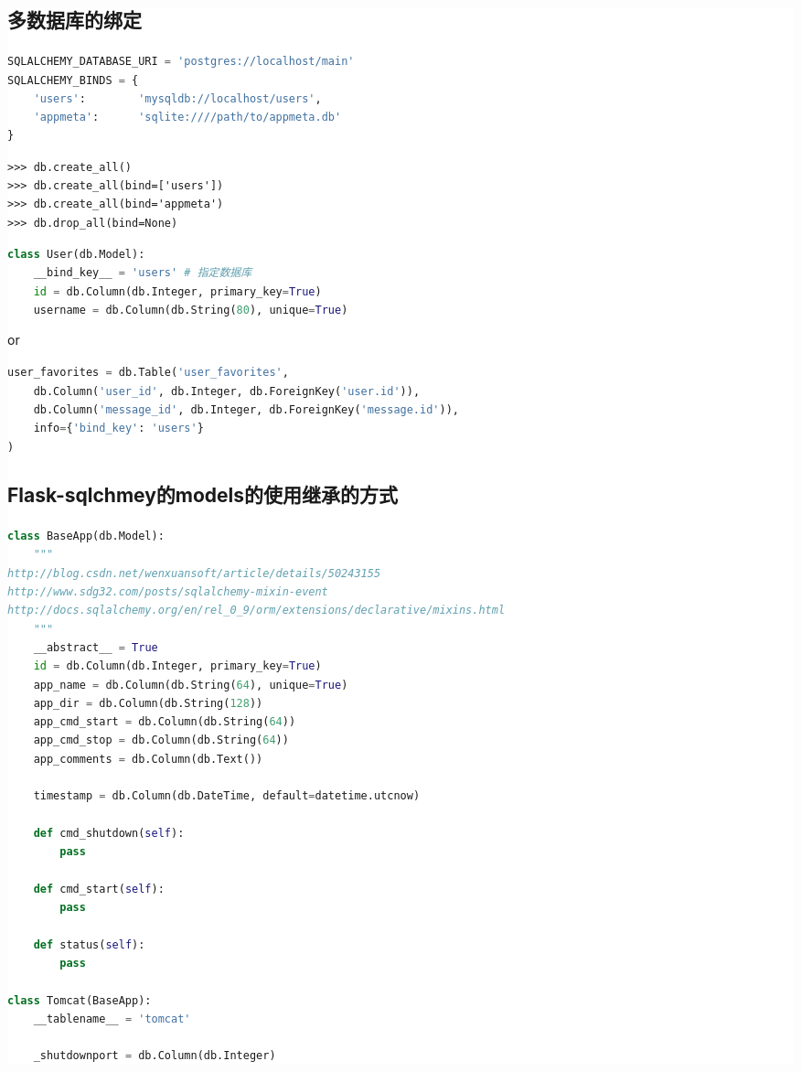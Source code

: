 
## 多数据库的绑定

```python
SQLALCHEMY_DATABASE_URI = 'postgres://localhost/main'
SQLALCHEMY_BINDS = {
    'users':        'mysqldb://localhost/users',
    'appmeta':      'sqlite:////path/to/appmeta.db'
}
```

```
>>> db.create_all()
>>> db.create_all(bind=['users'])
>>> db.create_all(bind='appmeta')
>>> db.drop_all(bind=None)
```

```python
class User(db.Model):
    __bind_key__ = 'users' # 指定数据库
    id = db.Column(db.Integer, primary_key=True)
    username = db.Column(db.String(80), unique=True)
```
or
```python
user_favorites = db.Table('user_favorites',
    db.Column('user_id', db.Integer, db.ForeignKey('user.id')),
    db.Column('message_id', db.Integer, db.ForeignKey('message.id')),
    info={'bind_key': 'users'}
)
```


## Flask-sqlchmey的models的使用继承的方式

```python
class BaseApp(db.Model):
    """
http://blog.csdn.net/wenxuansoft/article/details/50243155
http://www.sdg32.com/posts/sqlalchemy-mixin-event
http://docs.sqlalchemy.org/en/rel_0_9/orm/extensions/declarative/mixins.html
    """
    __abstract__ = True
    id = db.Column(db.Integer, primary_key=True)
    app_name = db.Column(db.String(64), unique=True)
    app_dir = db.Column(db.String(128))
    app_cmd_start = db.Column(db.String(64))
    app_cmd_stop = db.Column(db.String(64))
    app_comments = db.Column(db.Text())

    timestamp = db.Column(db.DateTime, default=datetime.utcnow)

    def cmd_shutdown(self):
        pass

    def cmd_start(self):
        pass

    def status(self):
        pass

class Tomcat(BaseApp):
    __tablename__ = 'tomcat'

    _shutdownport = db.Column(db.Integer)
```